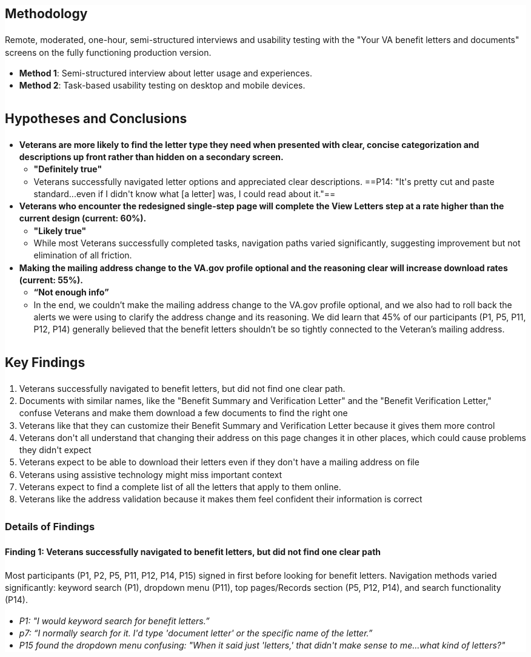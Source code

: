 ## Methodology
Remote, moderated, one-hour, semi-structured interviews and usability testing with the "Your VA benefit letters and documents" screens on the fully functioning production version.
* **Method 1**: Semi-structured interview about letter usage and experiences.
* **Method 2**: Task-based usability testing on desktop and mobile devices.

## Hypotheses and Conclusions

* **Veterans are more likely to find the letter type they need when presented with clear, concise categorization and descriptions up front rather than hidden on a secondary screen.**
  * **"Definitely true"**
  * Veterans successfully navigated letter options and appreciated clear descriptions. ==P14: "It's pretty cut and paste standard...even if I didn't know what [a letter] was, I could read about it."==
* **Veterans who encounter the redesigned single-step page will complete the View Letters step at a rate higher than the current design (current: 60%).**
  * **"Likely true"**
  * While most Veterans successfully completed tasks, navigation paths varied significantly, suggesting improvement but not elimination of all friction.
* **Making the mailing address change to the VA.gov profile optional and the reasoning clear will increase download rates (current: 55%).**
  * **“Not enough info”**
  * In the end, we couldn’t make the mailing address change to the VA.gov profile optional, and we also had to roll back the alerts we were using to clarify the address change and its reasoning. We did learn that 45% of our participants (P1, P5, P11, P12, P14) generally believed that the benefit letters shouldn’t be so tightly connected to the Veteran’s mailing address.

## Key Findings

1. Veterans successfully navigated to benefit letters, but did not find one clear path.
2. Documents with similar names, like the "Benefit Summary and Verification Letter" and the "Benefit Verification Letter," confuse Veterans and make them download a few documents to find the right one
3. Veterans like that they can customize their Benefit Summary and Verification Letter because it gives them more control
4. Veterans don't all understand that changing their address on this page changes it in other places, which could cause problems they didn't expect
5. Veterans expect to be able to download their letters even if they don't have a mailing address on file
6. Veterans using assistive technology might miss important context
7. Veterans expect to find a complete list of all the letters that apply to them online.
8. Veterans like the address validation because it makes them feel confident their information is correct

### Details of Findings
#### Finding 1: Veterans successfully navigated to benefit letters, but did not find one clear path
Most participants (P1, P2, P5, P11, P12, P14, P15) signed in first before looking for benefit letters. Navigation methods varied significantly: keyword search (P1), dropdown menu (P11), top pages/Records section (P5, P12, P14), and search functionality (P14).
* *P1: "I would keyword search for benefit letters.”*
* *p7: “I normally search for it. I'd type 'document letter' or the specific name of the letter.”*
* *P15 found the dropdown menu confusing: "When it said just 'letters,' that didn't make sense to me...what kind of letters?"*
